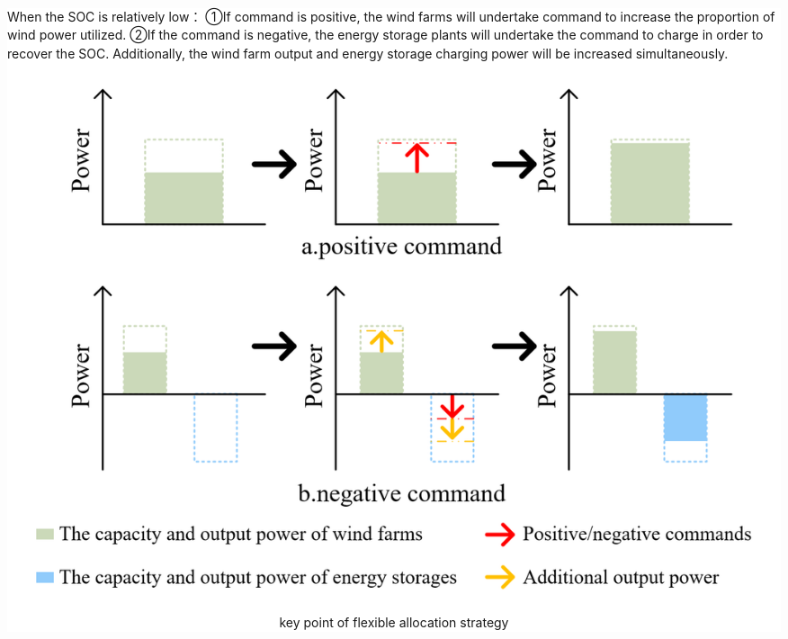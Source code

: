   </div>
</div>
<div class='paper-box-text' markdown="1">

When the SOC is relatively low：
①If command is positive, the wind farms will undertake command to increase the proportion of wind power utilized.
②If the command is negative, the energy storage plants will undertake the command to charge in order to recover the SOC. Additionally, the wind farm output and energy storage charging power will be increased simultaneously.

<div class='paper-box'>
  <div class='paper-box-image'>
    <img src='../images/图片2.png' alt="sym" width="100%" style="display: block; margin: 0 auto;">
    <p style="text-align: center;">key point of flexible allocation strategy</p>
  </div>
</div>
<div class='paper-box-text' markdown="1">
